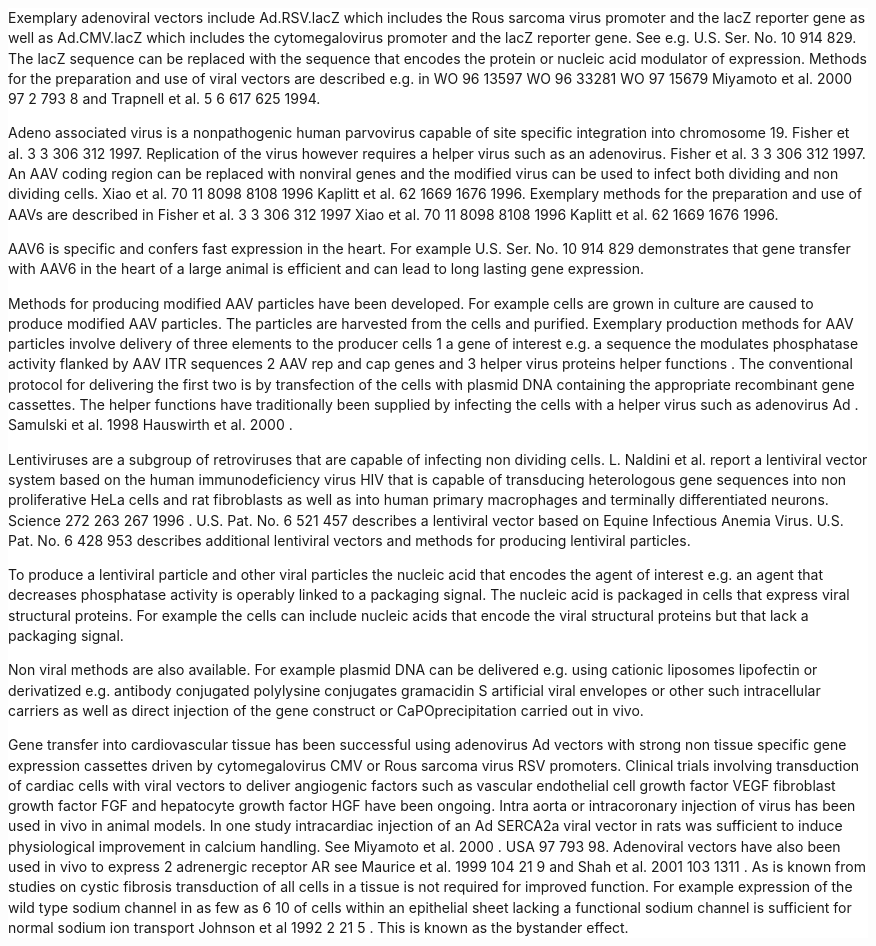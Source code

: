 Exemplary adenoviral vectors include Ad.RSV.lacZ which includes the Rous sarcoma virus promoter and the lacZ reporter gene as well as Ad.CMV.lacZ which includes the cytomegalovirus promoter and the lacZ reporter gene. See e.g. U.S. Ser. No. 10 914 829. The lacZ sequence can be replaced with the sequence that encodes the protein or nucleic acid modulator of expression. Methods for the preparation and use of viral vectors are described e.g. in WO 96 13597 WO 96 33281 WO 97 15679 Miyamoto et al. 2000 97 2 793 8 and Trapnell et al. 5 6 617 625 1994.

Adeno associated virus is a nonpathogenic human parvovirus capable of site specific integration into chromosome 19. Fisher et al. 3 3 306 312 1997. Replication of the virus however requires a helper virus such as an adenovirus. Fisher et al. 3 3 306 312 1997. An AAV coding region can be replaced with nonviral genes and the modified virus can be used to infect both dividing and non dividing cells. Xiao et al. 70 11 8098 8108 1996 Kaplitt et al. 62 1669 1676 1996. Exemplary methods for the preparation and use of AAVs are described in Fisher et al. 3 3 306 312 1997 Xiao et al. 70 11 8098 8108 1996 Kaplitt et al. 62 1669 1676 1996.

AAV6 is specific and confers fast expression in the heart. For example U.S. Ser. No. 10 914 829 demonstrates that gene transfer with AAV6 in the heart of a large animal is efficient and can lead to long lasting gene expression.

Methods for producing modified AAV particles have been developed. For example cells are grown in culture are caused to produce modified AAV particles. The particles are harvested from the cells and purified. Exemplary production methods for AAV particles involve delivery of three elements to the producer cells 1 a gene of interest e.g. a sequence the modulates phosphatase activity flanked by AAV ITR sequences 2 AAV rep and cap genes and 3 helper virus proteins helper functions . The conventional protocol for delivering the first two is by transfection of the cells with plasmid DNA containing the appropriate recombinant gene cassettes. The helper functions have traditionally been supplied by infecting the cells with a helper virus such as adenovirus Ad . Samulski et al. 1998 Hauswirth et al. 2000 .

Lentiviruses are a subgroup of retroviruses that are capable of infecting non dividing cells. L. Naldini et al. report a lentiviral vector system based on the human immunodeficiency virus HIV that is capable of transducing heterologous gene sequences into non proliferative HeLa cells and rat fibroblasts as well as into human primary macrophages and terminally differentiated neurons. Science 272 263 267 1996 . U.S. Pat. No. 6 521 457 describes a lentiviral vector based on Equine Infectious Anemia Virus. U.S. Pat. No. 6 428 953 describes additional lentiviral vectors and methods for producing lentiviral particles.

To produce a lentiviral particle and other viral particles the nucleic acid that encodes the agent of interest e.g. an agent that decreases phosphatase activity is operably linked to a packaging signal. The nucleic acid is packaged in cells that express viral structural proteins. For example the cells can include nucleic acids that encode the viral structural proteins but that lack a packaging signal.

Non viral methods are also available. For example plasmid DNA can be delivered e.g. using cationic liposomes lipofectin or derivatized e.g. antibody conjugated polylysine conjugates gramacidin S artificial viral envelopes or other such intracellular carriers as well as direct injection of the gene construct or CaPOprecipitation carried out in vivo.

Gene transfer into cardiovascular tissue has been successful using adenovirus Ad vectors with strong non tissue specific gene expression cassettes driven by cytomegalovirus CMV or Rous sarcoma virus RSV promoters. Clinical trials involving transduction of cardiac cells with viral vectors to deliver angiogenic factors such as vascular endothelial cell growth factor VEGF fibroblast growth factor FGF and hepatocyte growth factor HGF have been ongoing. Intra aorta or intracoronary injection of virus has been used in vivo in animal models. In one study intracardiac injection of an Ad SERCA2a viral vector in rats was sufficient to induce physiological improvement in calcium handling. See Miyamoto et al. 2000 . USA 97 793 98. Adenoviral vectors have also been used in vivo to express 2 adrenergic receptor AR see Maurice et al. 1999 104 21 9 and Shah et al. 2001 103 1311 . As is known from studies on cystic fibrosis transduction of all cells in a tissue is not required for improved function. For example expression of the wild type sodium channel in as few as 6 10 of cells within an epithelial sheet lacking a functional sodium channel is sufficient for normal sodium ion transport Johnson et al 1992 2 21 5 . This is known as the bystander effect.
